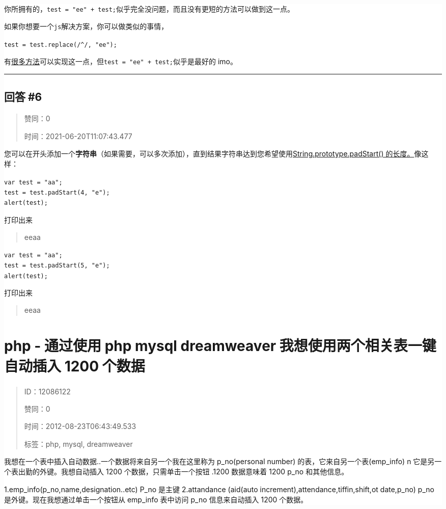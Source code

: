你所拥有的，`test = "ee" + test;`似乎完全没问题，而且没有更短的方法可以做到这一点。

如果你想要一个`js`解决方案，你可以做类似的事情，

```
test = test.replace(/^/, "ee"); 
```

有[很多方法](http://www.w3schools.com/jsref/jsref_obj_string.asp)可以实现这一点，但`test = "ee" + test;`似乎是最好的 imo。

* * *

## 回答 #6

> 赞同：0
> 
> 时间：2021-06-20T11:07:43.477

您可以在开头添加一个**字符串**（如果需要，可以多次添加），直到结果字符串达到您希望使用[String.prototype.padStart() 的长度。](https://developer.mozilla.org/en-US/docs/Web/JavaScript/Reference/Global_Objects/String/padStart)像这样：

```
var test = "aa";
test = test.padStart(4, "e");
alert(test); 
```

打印出来

> eeaa

```
var test = "aa";
test = test.padStart(5, "e");
alert(test); 
```

打印出来

> eeaa

# php - 通过使用 php mysql dreamweaver 我想使用两个相关表一键自动插入 1200 个数据

> ID：12086122
> 
> 赞同：0
> 
> 时间：2012-08-23T06:43:49.533
> 
> 标签：php, mysql, dreamweaver

我想在一个表中插入自动数据..一个数据将来自另一个我在这里称为 p_no(personal number) 的表，它来自另一个表(emp_info) n 它是另一个表出勤的外键。我想自动插入 1200 个数据，只需单击一个按钮 .1200 数据意味着 1200 p_no 和其他信息。

1.emp_info(p_no,name,designation..etc) P_no 是主键 2.attandance (aid(auto increment),attendance,tiffin,shift,ot date,p_no) p_no 是外键。现在我想通过单击一个按钮从 emp_info 表中访问 p_no 信息来自动插入 1200 个数据。
